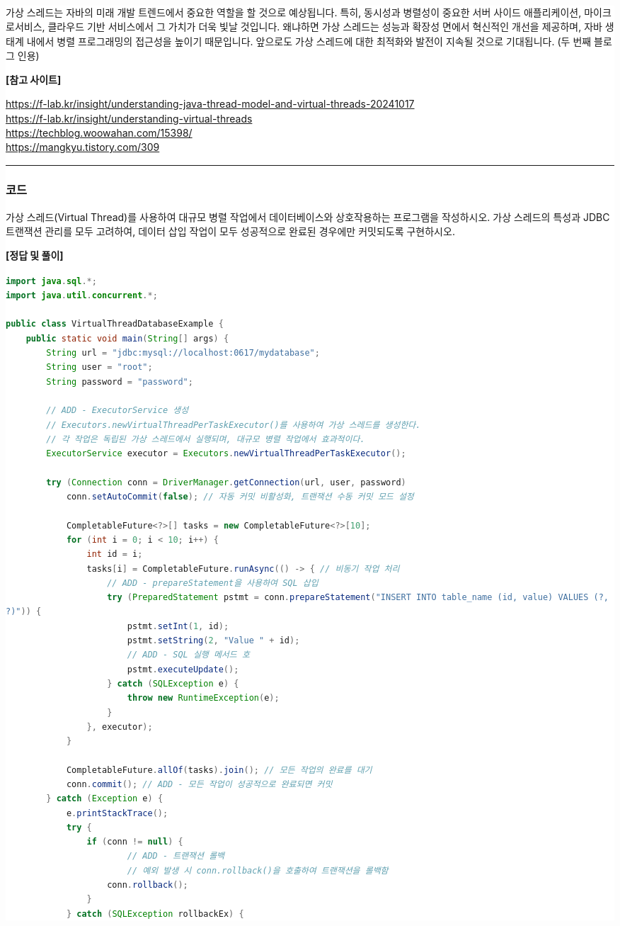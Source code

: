 가상 스레드는 자바의 미래 개발 트렌드에서 중요한 역할을 할 것으로 예상됩니다. 특히, 동시성과 병렬성이 중요한 서버 사이드 애플리케이션, 마이크로서비스, 클라우드 기반 서비스에서 그 가치가 더욱 빛날 것입니다. 왜냐하면 가상 스레드는 성능과 확장성 면에서 혁신적인 개선을 제공하며, 자바 생태계 내에서 병렬 프로그래밍의 접근성을 높이기 때문입니다. 앞으로도 가상 스레드에 대한 최적화와 발전이 지속될 것으로 기대됩니다. (두 번째 블로그 인용)

**[참고 사이트]**

https://f-lab.kr/insight/understanding-java-thread-model-and-virtual-threads-20241017  
https://f-lab.kr/insight/understanding-virtual-threads  
https://techblog.woowahan.com/15398/  
https://mangkyu.tistory.com/309 


---

### 코드
가상 스레드(Virtual Thread)를 사용하여 대규모 병렬 작업에서 데이터베이스와 상호작용하는 프로그램을 작성하시오. 가상 스레드의 특성과 JDBC 트랜잭션 관리를 모두 고려하여, 데이터 삽입 작업이 모두 성공적으로 완료된 경우에만 커밋되도록 구현하시오.


**[정답 및 풀이]**  
```java
import java.sql.*;
import java.util.concurrent.*;

public class VirtualThreadDatabaseExample {
    public static void main(String[] args) {
        String url = "jdbc:mysql://localhost:0617/mydatabase";
        String user = "root";
        String password = "password";
        
        // ADD - ExecutorService 생성
        // Executors.newVirtualThreadPerTaskExecutor()를 사용하여 가상 스레드를 생성한다. 
        // 각 작업은 독립된 가상 스레드에서 실행되며, 대규모 병렬 작업에서 효과적이다.
        ExecutorService executor = Executors.newVirtualThreadPerTaskExecutor();
        
        try (Connection conn = DriverManager.getConnection(url, user, password)
            conn.setAutoCommit(false); // 자동 커밋 비활성화, 트랜잭션 수동 커밋 모드 설정
						
            CompletableFuture<?>[] tasks = new CompletableFuture<?>[10];
            for (int i = 0; i < 10; i++) {
                int id = i;
                tasks[i] = CompletableFuture.runAsync(() -> { // 비동기 작업 처리
                    // ADD - prepareStatement을 사용하여 SQL 삽입
                    try (PreparedStatement pstmt = conn.prepareStatement("INSERT INTO table_name (id, value) VALUES (?, ?)")) {
                        pstmt.setInt(1, id);
                        pstmt.setString(2, "Value " + id);
                        // ADD - SQL 실행 메서드 호
                        pstmt.executeUpdate();
                    } catch (SQLException e) {
                        throw new RuntimeException(e);
                    }
                }, executor);
            }
           
            CompletableFuture.allOf(tasks).join(); // 모든 작업의 완료를 대기
            conn.commit(); // ADD - 모든 작업이 성공적으로 완료되면 커밋
        } catch (Exception e) {
            e.printStackTrace();
            try {
                if (conn != null) {
		                // ADD - 트랜잭션 롤백
		                // 예외 발생 시 conn.rollback()을 호출하여 트랜잭션을 롤백함
                    conn.rollback();
                }
            } catch (SQLException rollbackEx) {
```